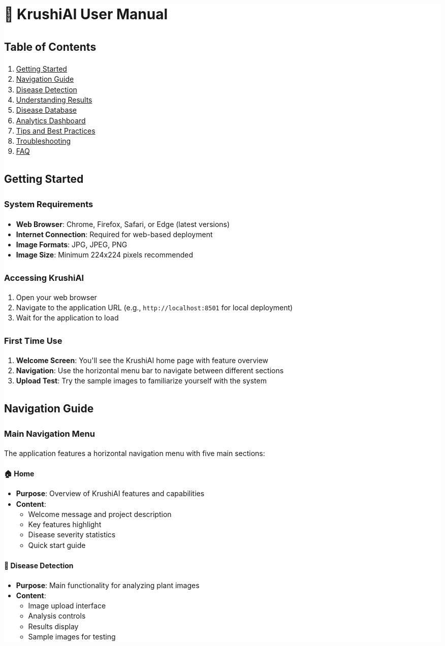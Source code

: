 # 📖 KrushiAI User Manual

## Table of Contents
1. [Getting Started](#getting-started)
2. [Navigation Guide](#navigation-guide)
3. [Disease Detection](#disease-detection)
4. [Understanding Results](#understanding-results)
5. [Disease Database](#disease-database)
6. [Analytics Dashboard](#analytics-dashboard)
7. [Tips and Best Practices](#tips-and-best-practices)
8. [Troubleshooting](#troubleshooting)
9. [FAQ](#frequently-asked-questions)

## Getting Started

### System Requirements
- **Web Browser**: Chrome, Firefox, Safari, or Edge (latest versions)
- **Internet Connection**: Required for web-based deployment
- **Image Formats**: JPG, JPEG, PNG
- **Image Size**: Minimum 224x224 pixels recommended

### Accessing KrushiAI
1. Open your web browser
2. Navigate to the application URL (e.g., `http://localhost:8501` for local deployment)
3. Wait for the application to load

### First Time Use
1. **Welcome Screen**: You'll see the KrushiAI home page with feature overview
2. **Navigation**: Use the horizontal menu bar to navigate between different sections
3. **Upload Test**: Try the sample images to familiarize yourself with the system

## Navigation Guide

### Main Navigation Menu
The application features a horizontal navigation menu with five main sections:

#### 🏠 Home
- **Purpose**: Overview of KrushiAI features and capabilities
- **Content**: 
  - Welcome message and project description
  - Key features highlight
  - Disease severity statistics
  - Quick start guide

#### 🔬 Disease Detection
- **Purpose**: Main functionality for analyzing plant images
- **Content**:
  - Image upload interface
  - Analysis controls
  - Results display
  - Sample images for testing
